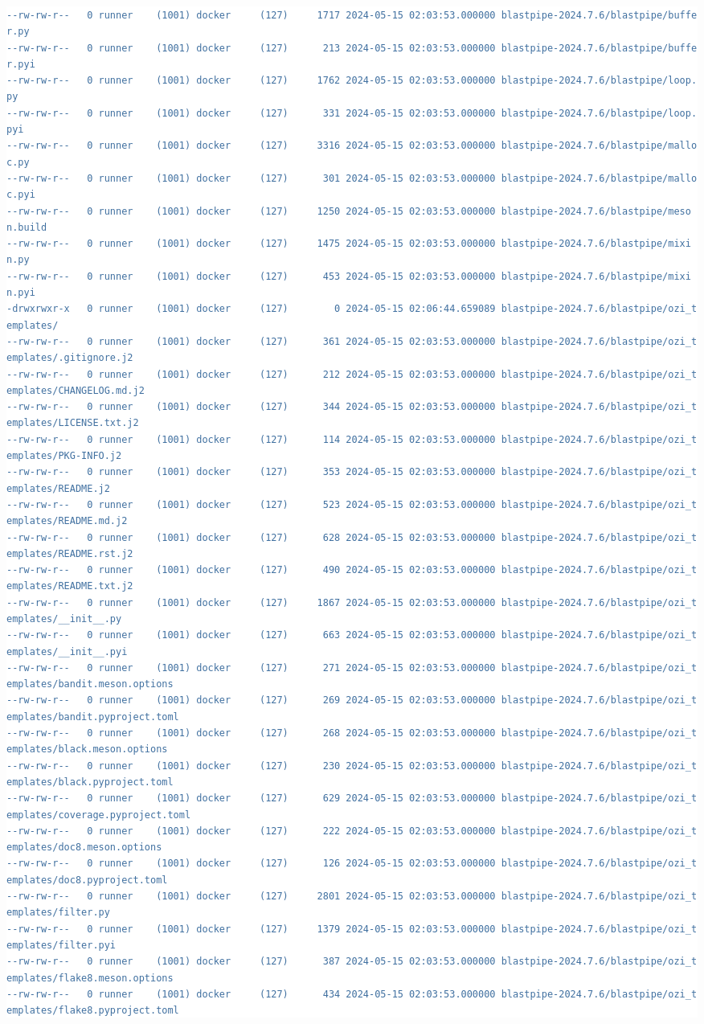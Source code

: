 ```diff
--rw-rw-r--   0 runner    (1001) docker     (127)     1717 2024-05-15 02:03:53.000000 blastpipe-2024.7.6/blastpipe/buffer.py
--rw-rw-r--   0 runner    (1001) docker     (127)      213 2024-05-15 02:03:53.000000 blastpipe-2024.7.6/blastpipe/buffer.pyi
--rw-rw-r--   0 runner    (1001) docker     (127)     1762 2024-05-15 02:03:53.000000 blastpipe-2024.7.6/blastpipe/loop.py
--rw-rw-r--   0 runner    (1001) docker     (127)      331 2024-05-15 02:03:53.000000 blastpipe-2024.7.6/blastpipe/loop.pyi
--rw-rw-r--   0 runner    (1001) docker     (127)     3316 2024-05-15 02:03:53.000000 blastpipe-2024.7.6/blastpipe/malloc.py
--rw-rw-r--   0 runner    (1001) docker     (127)      301 2024-05-15 02:03:53.000000 blastpipe-2024.7.6/blastpipe/malloc.pyi
--rw-rw-r--   0 runner    (1001) docker     (127)     1250 2024-05-15 02:03:53.000000 blastpipe-2024.7.6/blastpipe/meson.build
--rw-rw-r--   0 runner    (1001) docker     (127)     1475 2024-05-15 02:03:53.000000 blastpipe-2024.7.6/blastpipe/mixin.py
--rw-rw-r--   0 runner    (1001) docker     (127)      453 2024-05-15 02:03:53.000000 blastpipe-2024.7.6/blastpipe/mixin.pyi
-drwxrwxr-x   0 runner    (1001) docker     (127)        0 2024-05-15 02:06:44.659089 blastpipe-2024.7.6/blastpipe/ozi_templates/
--rw-rw-r--   0 runner    (1001) docker     (127)      361 2024-05-15 02:03:53.000000 blastpipe-2024.7.6/blastpipe/ozi_templates/.gitignore.j2
--rw-rw-r--   0 runner    (1001) docker     (127)      212 2024-05-15 02:03:53.000000 blastpipe-2024.7.6/blastpipe/ozi_templates/CHANGELOG.md.j2
--rw-rw-r--   0 runner    (1001) docker     (127)      344 2024-05-15 02:03:53.000000 blastpipe-2024.7.6/blastpipe/ozi_templates/LICENSE.txt.j2
--rw-rw-r--   0 runner    (1001) docker     (127)      114 2024-05-15 02:03:53.000000 blastpipe-2024.7.6/blastpipe/ozi_templates/PKG-INFO.j2
--rw-rw-r--   0 runner    (1001) docker     (127)      353 2024-05-15 02:03:53.000000 blastpipe-2024.7.6/blastpipe/ozi_templates/README.j2
--rw-rw-r--   0 runner    (1001) docker     (127)      523 2024-05-15 02:03:53.000000 blastpipe-2024.7.6/blastpipe/ozi_templates/README.md.j2
--rw-rw-r--   0 runner    (1001) docker     (127)      628 2024-05-15 02:03:53.000000 blastpipe-2024.7.6/blastpipe/ozi_templates/README.rst.j2
--rw-rw-r--   0 runner    (1001) docker     (127)      490 2024-05-15 02:03:53.000000 blastpipe-2024.7.6/blastpipe/ozi_templates/README.txt.j2
--rw-rw-r--   0 runner    (1001) docker     (127)     1867 2024-05-15 02:03:53.000000 blastpipe-2024.7.6/blastpipe/ozi_templates/__init__.py
--rw-rw-r--   0 runner    (1001) docker     (127)      663 2024-05-15 02:03:53.000000 blastpipe-2024.7.6/blastpipe/ozi_templates/__init__.pyi
--rw-rw-r--   0 runner    (1001) docker     (127)      271 2024-05-15 02:03:53.000000 blastpipe-2024.7.6/blastpipe/ozi_templates/bandit.meson.options
--rw-rw-r--   0 runner    (1001) docker     (127)      269 2024-05-15 02:03:53.000000 blastpipe-2024.7.6/blastpipe/ozi_templates/bandit.pyproject.toml
--rw-rw-r--   0 runner    (1001) docker     (127)      268 2024-05-15 02:03:53.000000 blastpipe-2024.7.6/blastpipe/ozi_templates/black.meson.options
--rw-rw-r--   0 runner    (1001) docker     (127)      230 2024-05-15 02:03:53.000000 blastpipe-2024.7.6/blastpipe/ozi_templates/black.pyproject.toml
--rw-rw-r--   0 runner    (1001) docker     (127)      629 2024-05-15 02:03:53.000000 blastpipe-2024.7.6/blastpipe/ozi_templates/coverage.pyproject.toml
--rw-rw-r--   0 runner    (1001) docker     (127)      222 2024-05-15 02:03:53.000000 blastpipe-2024.7.6/blastpipe/ozi_templates/doc8.meson.options
--rw-rw-r--   0 runner    (1001) docker     (127)      126 2024-05-15 02:03:53.000000 blastpipe-2024.7.6/blastpipe/ozi_templates/doc8.pyproject.toml
--rw-rw-r--   0 runner    (1001) docker     (127)     2801 2024-05-15 02:03:53.000000 blastpipe-2024.7.6/blastpipe/ozi_templates/filter.py
--rw-rw-r--   0 runner    (1001) docker     (127)     1379 2024-05-15 02:03:53.000000 blastpipe-2024.7.6/blastpipe/ozi_templates/filter.pyi
--rw-rw-r--   0 runner    (1001) docker     (127)      387 2024-05-15 02:03:53.000000 blastpipe-2024.7.6/blastpipe/ozi_templates/flake8.meson.options
--rw-rw-r--   0 runner    (1001) docker     (127)      434 2024-05-15 02:03:53.000000 blastpipe-2024.7.6/blastpipe/ozi_templates/flake8.pyproject.toml
```